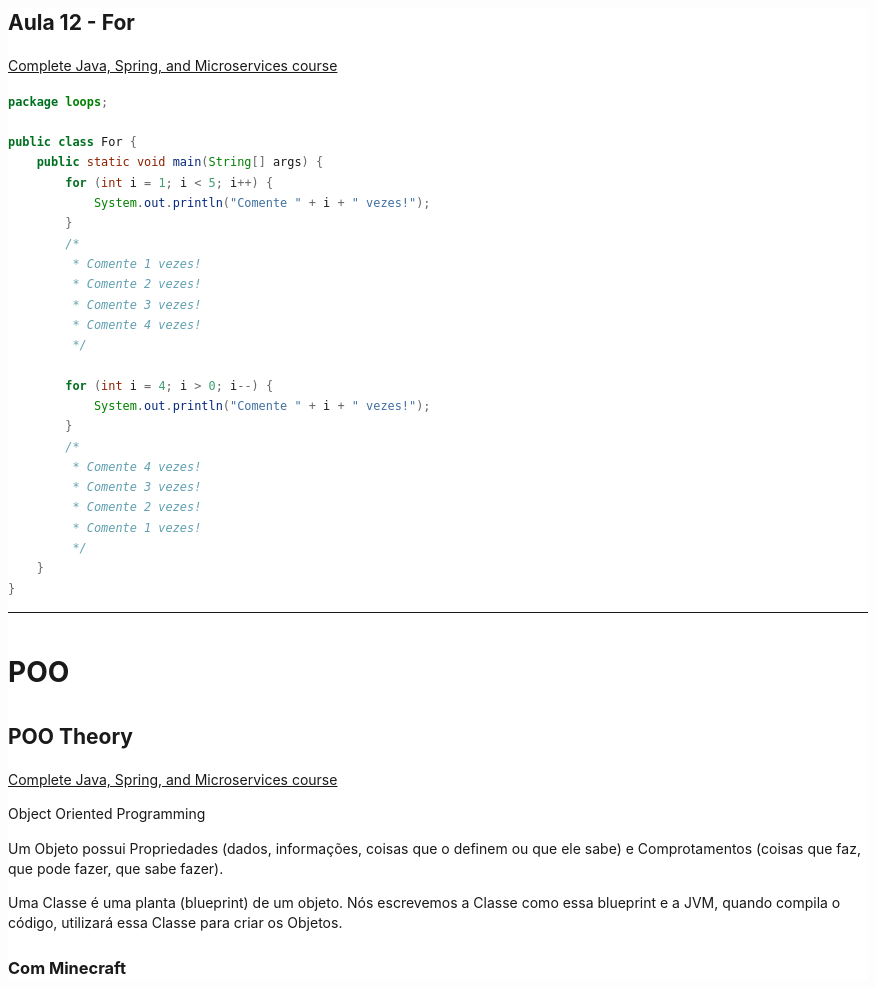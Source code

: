 ## Aula 12 - For

[Complete Java, Spring, and Microservices course](https://www.youtube.com/watch?v=4XTsAAHW_Tc&t=9408s)

```java
package loops;

public class For {
    public static void main(String[] args) {
        for (int i = 1; i < 5; i++) {
            System.out.println("Comente " + i + " vezes!");
        }
        /*
         * Comente 1 vezes!
         * Comente 2 vezes!
         * Comente 3 vezes!
         * Comente 4 vezes!
         */

        for (int i = 4; i > 0; i--) {
            System.out.println("Comente " + i + " vezes!");
        }
        /*
         * Comente 4 vezes!
         * Comente 3 vezes!
         * Comente 2 vezes!
         * Comente 1 vezes!
         */
    }
}

```

---

# POO

## POO Theory

[Complete Java, Spring, and Microservices course](https://www.youtube.com/watch?v=4XTsAAHW_Tc&t=10308s)

Object Oriented Programming

Um Objeto possui Propriedades (dados, informações, coisas que o definem ou que ele sabe) e Comprotamentos (coisas que faz, que pode fazer, que sabe fazer).

Uma Classe é uma planta (blueprint) de um objeto. Nós escrevemos a Classe como essa blueprint e a JVM, quando compila o código, utilizará essa Classe para criar os Objetos.

### Com Minecraft
